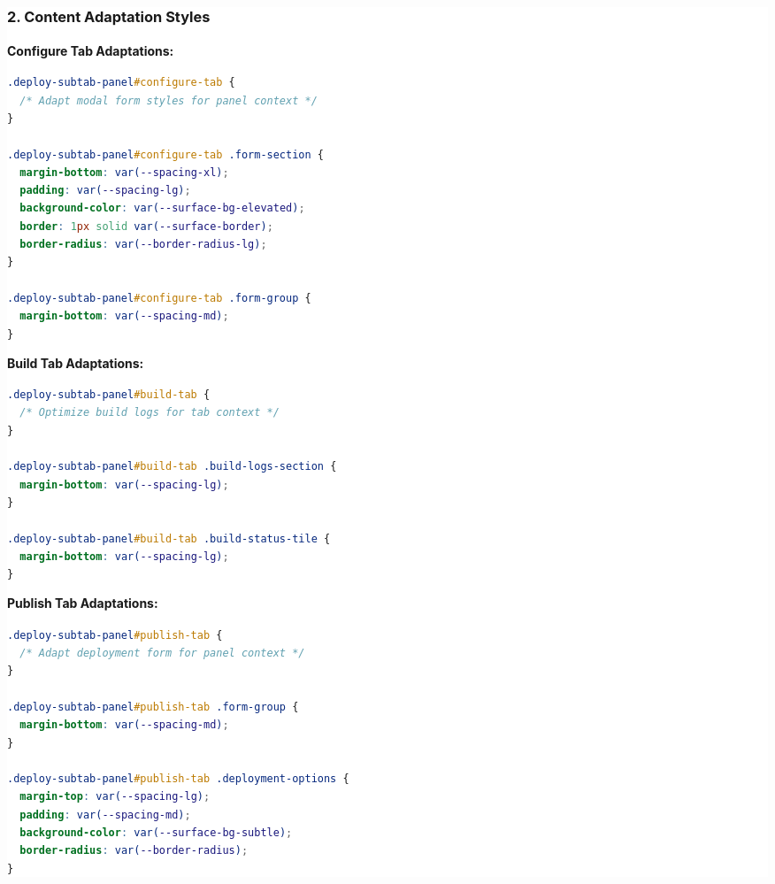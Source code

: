 ### 2. Content Adaptation Styles

**Configure Tab Adaptations:**

```css
.deploy-subtab-panel#configure-tab {
  /* Adapt modal form styles for panel context */
}

.deploy-subtab-panel#configure-tab .form-section {
  margin-bottom: var(--spacing-xl);
  padding: var(--spacing-lg);
  background-color: var(--surface-bg-elevated);
  border: 1px solid var(--surface-border);
  border-radius: var(--border-radius-lg);
}

.deploy-subtab-panel#configure-tab .form-group {
  margin-bottom: var(--spacing-md);
}
```

**Build Tab Adaptations:**

```css
.deploy-subtab-panel#build-tab {
  /* Optimize build logs for tab context */
}

.deploy-subtab-panel#build-tab .build-logs-section {
  margin-bottom: var(--spacing-lg);
}

.deploy-subtab-panel#build-tab .build-status-tile {
  margin-bottom: var(--spacing-lg);
}
```

**Publish Tab Adaptations:**

```css
.deploy-subtab-panel#publish-tab {
  /* Adapt deployment form for panel context */
}

.deploy-subtab-panel#publish-tab .form-group {
  margin-bottom: var(--spacing-md);
}

.deploy-subtab-panel#publish-tab .deployment-options {
  margin-top: var(--spacing-lg);
  padding: var(--spacing-md);
  background-color: var(--surface-bg-subtle);
  border-radius: var(--border-radius);
}
```
